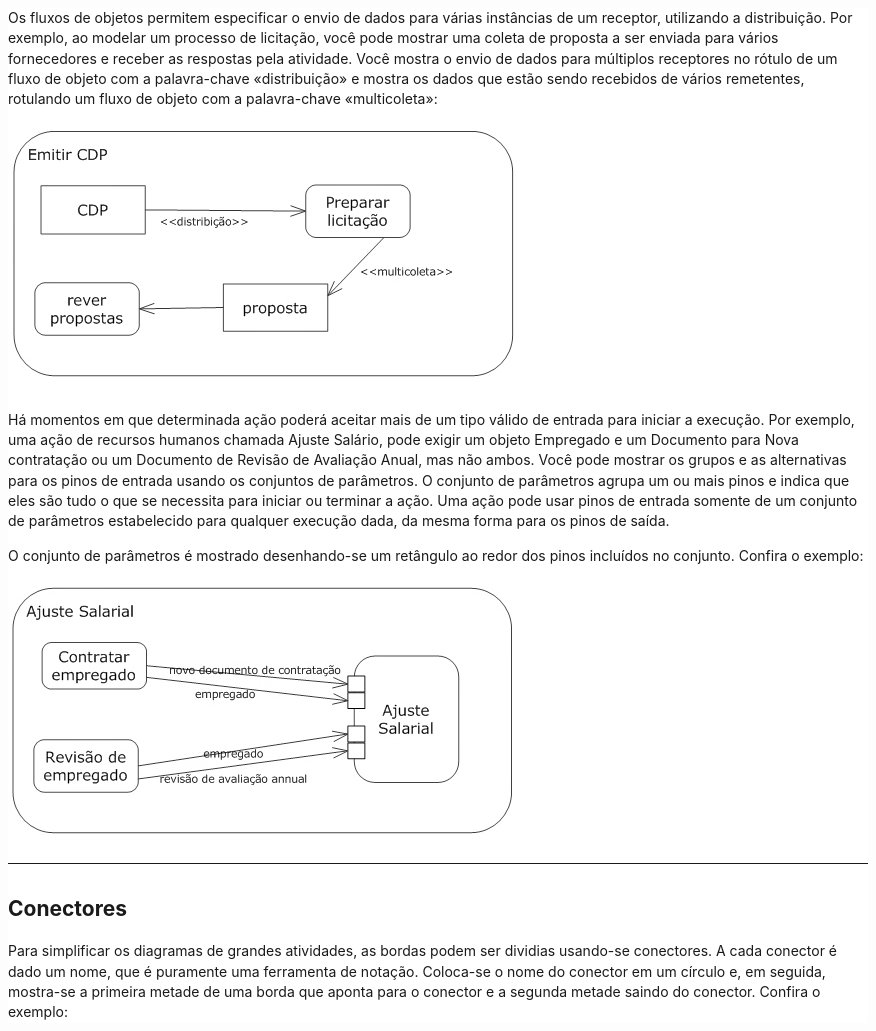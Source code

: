 Os fluxos de objetos permitem especificar o envio de dados para várias instâncias de um receptor, utilizando a distribuição. Por exemplo, ao modelar um processo de licitação, você pode mostrar uma coleta de proposta a ser enviada para vários fornecedores e receber as respostas pela atividade. Você mostra o envio de dados para múltiplos receptores no rótulo de um fluxo de objeto com a palavra-chave «distribuição» e mostra os dados que estão sendo recebidos de vários remetentes, rotulando um fluxo de objeto com a palavra-chave «multicoleta»:

![alt text](./img/aula9/9.png " ")

Há momentos em que determinada ação poderá aceitar mais de um tipo válido de entrada para iniciar a execução. Por exemplo, uma ação de recursos humanos chamada Ajuste Salário, pode exigir um objeto Empregado e um Documento para Nova contratação ou um Documento de Revisão de Avaliação Anual, mas não ambos. Você pode mostrar os grupos e as alternativas para os pinos de entrada usando os conjuntos de parâmetros. O conjunto de parâmetros agrupa um ou mais pinos e indica que eles são tudo o que se necessita para iniciar ou terminar a ação. Uma ação pode usar pinos de entrada somente de um conjunto de parâmetros estabelecido para qualquer execução dada, da mesma forma para os pinos de saída.

O conjunto de parâmetros é mostrado desenhando-se um retângulo ao redor dos pinos incluídos no conjunto. Confira o exemplo:

![alt text](./img/aula9/10.png " ")

---

## Conectores
Para simplificar os diagramas de grandes atividades, as bordas podem ser dividias usando-se conectores. A cada conector é dado um nome, que é puramente uma ferramenta de notação. Coloca-se o nome do conector em um círculo e, em seguida, mostra-se a primeira metade de uma borda que aponta para o conector e a segunda metade saindo do conector. Confira o exemplo:
